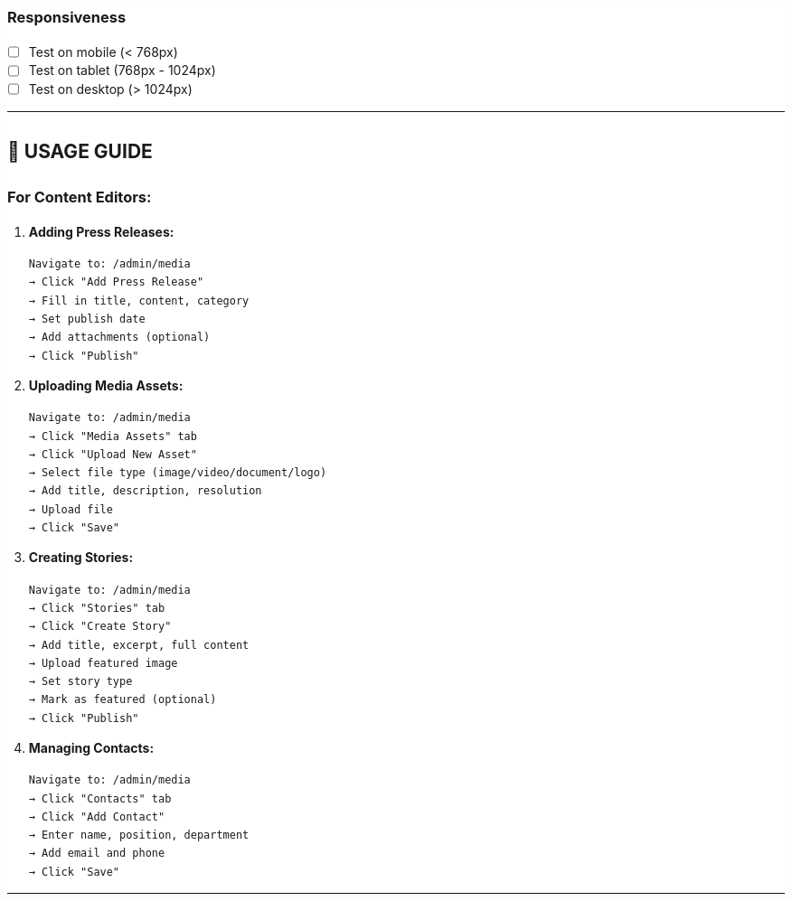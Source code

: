 ### **Responsiveness**
- [ ] Test on mobile (< 768px)
- [ ] Test on tablet (768px - 1024px)
- [ ] Test on desktop (> 1024px)

---

## 📝 **USAGE GUIDE**

### **For Content Editors:**

1. **Adding Press Releases:**
   ```
   Navigate to: /admin/media
   → Click "Add Press Release"
   → Fill in title, content, category
   → Set publish date
   → Add attachments (optional)
   → Click "Publish"
   ```

2. **Uploading Media Assets:**
   ```
   Navigate to: /admin/media
   → Click "Media Assets" tab
   → Click "Upload New Asset"
   → Select file type (image/video/document/logo)
   → Add title, description, resolution
   → Upload file
   → Click "Save"
   ```

3. **Creating Stories:**
   ```
   Navigate to: /admin/media
   → Click "Stories" tab
   → Click "Create Story"
   → Add title, excerpt, full content
   → Upload featured image
   → Set story type
   → Mark as featured (optional)
   → Click "Publish"
   ```

4. **Managing Contacts:**
   ```
   Navigate to: /admin/media
   → Click "Contacts" tab
   → Click "Add Contact"
   → Enter name, position, department
   → Add email and phone
   → Click "Save"
   ```

---